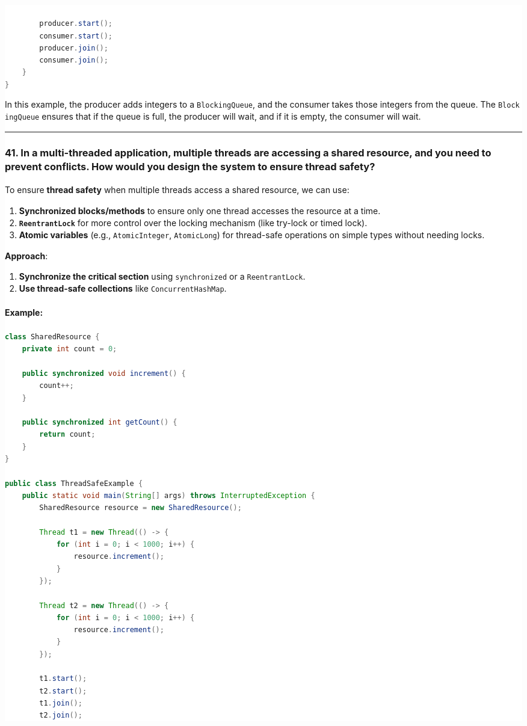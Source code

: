 ```java

        producer.start();
        consumer.start();
        producer.join();
        consumer.join();
    }
}
```

In this example, the producer adds integers to a `BlockingQueue`, and the consumer takes those integers from the queue. The `BlockingQueue` ensures that if the queue is full, the producer will wait, and if it is empty, the consumer will wait.

---

### 41. **In a multi-threaded application, multiple threads are accessing a shared resource, and you need to prevent conflicts. How would you design the system to ensure thread safety?**

To ensure **thread safety** when multiple threads access a shared resource, we can use:
1. **Synchronized blocks/methods** to ensure only one thread accesses the resource at a time.
2. **`ReentrantLock`** for more control over the locking mechanism (like try-lock or timed lock).
3. **Atomic variables** (e.g., `AtomicInteger`, `AtomicLong`) for thread-safe operations on simple types without needing locks.

**Approach**:
1. **Synchronize the critical section** using `synchronized` or a `ReentrantLock`.
2. **Use thread-safe collections** like `ConcurrentHashMap`.

#### Example:
```java
class SharedResource {
    private int count = 0;

    public synchronized void increment() {
        count++;
    }

    public synchronized int getCount() {
        return count;
    }
}

public class ThreadSafeExample {
    public static void main(String[] args) throws InterruptedException {
        SharedResource resource = new SharedResource();

        Thread t1 = new Thread(() -> {
            for (int i = 0; i < 1000; i++) {
                resource.increment();
            }
        });

        Thread t2 = new Thread(() -> {
            for (int i = 0; i < 1000; i++) {
                resource.increment();
            }
        });

        t1.start();
        t2.start();
        t1.join();
        t2.join();

```
